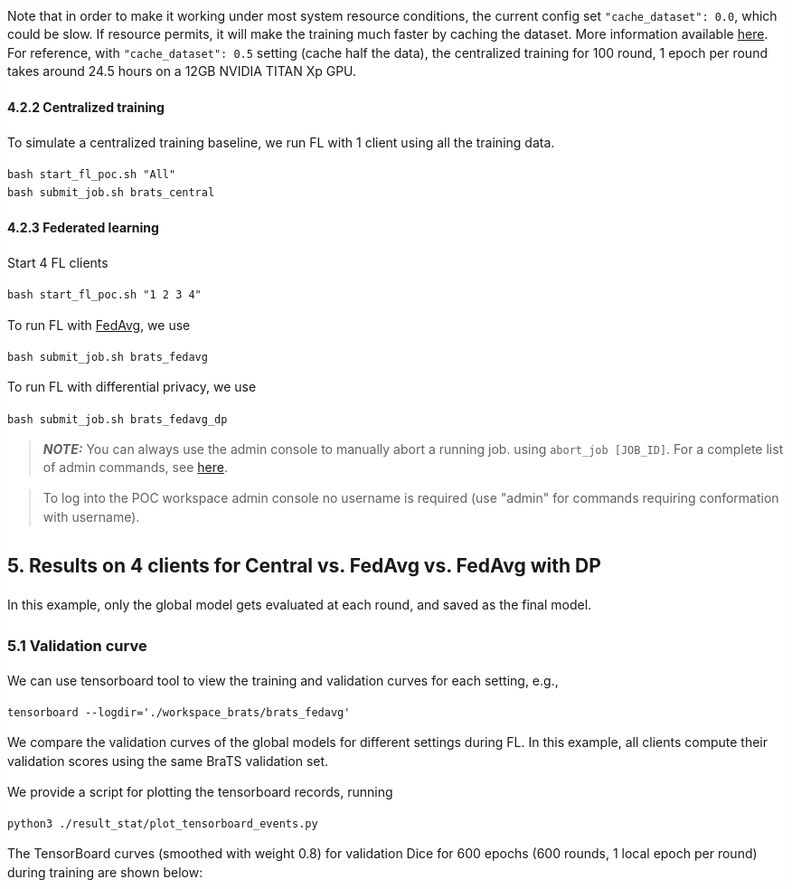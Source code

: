 Note that in order to make it working under most system resource conditions, the current config set `"cache_dataset": 0.0`, which could be slow. If resource permits, it will make the training much faster by caching the dataset. More information available [here](https://docs.monai.io/en/stable/data.html#cachedataset).  
For reference, with `"cache_dataset": 0.5` setting (cache half the data), the centralized training for 100 round, 1 epoch per round takes around 24.5 hours on a 12GB NVIDIA TITAN Xp GPU. 
#### 4.2.2 Centralized training
To simulate a centralized training baseline, we run FL with 1 client using all the training data. 
```
bash start_fl_poc.sh "All"
bash submit_job.sh brats_central
```
#### 4.2.3 Federated learning
Start 4 FL clients
```
bash start_fl_poc.sh "1 2 3 4"
```
To run FL with [FedAvg](https://arxiv.org/abs/1602.05629), we use
```
bash submit_job.sh brats_fedavg
``` 
To run FL with differential privacy, we use
```
bash submit_job.sh brats_fedavg_dp 
```
> **_NOTE:_** You can always use the admin console to manually abort a running job. 
  using `abort_job [JOB_ID]`. 
> For a complete list of admin commands, see [here](https://nvflare.readthedocs.io/en/main/user_guide/operation.html).

> To log into the POC workspace admin console no username is required 
> (use "admin" for commands requiring conformation with username). 

## 5. Results on 4 clients for Central vs. FedAvg vs. FedAvg with DP 
In this example, only the global model gets evaluated at each round, and saved as the final model. 
### 5.1 Validation curve
We can use tensorboard tool to view the training and validation curves for each setting, e.g.,
```
tensorboard --logdir='./workspace_brats/brats_fedavg'
```

We compare the validation curves of the global models for different settings during FL. In this example, all clients compute their validation scores using the same BraTS validation set. 

We provide a script for plotting the tensorboard records, running
```
python3 ./result_stat/plot_tensorboard_events.py
```
The TensorBoard curves (smoothed with weight 0.8) for validation Dice for 600 epochs (600 rounds, 1 local epoch per round) during training are shown below: